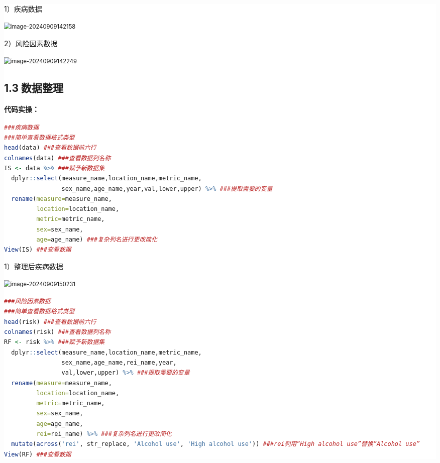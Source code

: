 1）疾病数据

<img src="https://s2.loli.net/2024/09/09/JuKQi7BgvfX2jc4.jpg" alt="image-20240909142158" style="zoom:80%;" />

2）风险因素数据

<img src="https://s2.loli.net/2024/09/09/nUvzdE5seH7TpIq.jpg" alt="image-20240909142249" style="zoom:80%;" />



##                                                         1.3 数据整理

**代码实操：**

```R
###疾病数据
###简单查看数据格式类型
head(data) ###查看数据前六行
colnames(data) ###查看数据列名称
IS <- data %>% ###赋予新数据集
  dplyr::select(measure_name,location_name,metric_name,
                sex_name,age_name,year,val,lower,upper) %>% ###提取需要的变量
  rename(measure=measure_name,
         location=location_name,
         metric=metric_name,
         sex=sex_name,
         age=age_name) ###复杂列名进行更改简化
View(IS) ###查看数据
```

1）整理后疾病数据

<img src="https://s2.loli.net/2024/09/09/8KRQqIJxYdF6yel.jpg" alt="image-20240909150231" style="zoom:80%;" />



```R
###风险因素数据
###简单查看数据格式类型
head(risk) ###查看数据前六行
colnames(risk) ###查看数据列名称
RF <- risk %>% ###赋予新数据集
  dplyr::select(measure_name,location_name,metric_name,
                sex_name,age_name,rei_name,year,
                val,lower,upper) %>% ###提取需要的变量
  rename(measure=measure_name,
         location=location_name,
         metric=metric_name,
         sex=sex_name,
         age=age_name,
         rei=rei_name) %>% ###复杂列名进行更改简化
  mutate(across('rei', str_replace, 'Alcohol use', 'High alcohol use')) ###rei列用“High alcohol use”替换“Alcohol use”
View(RF) ###查看数据
```
